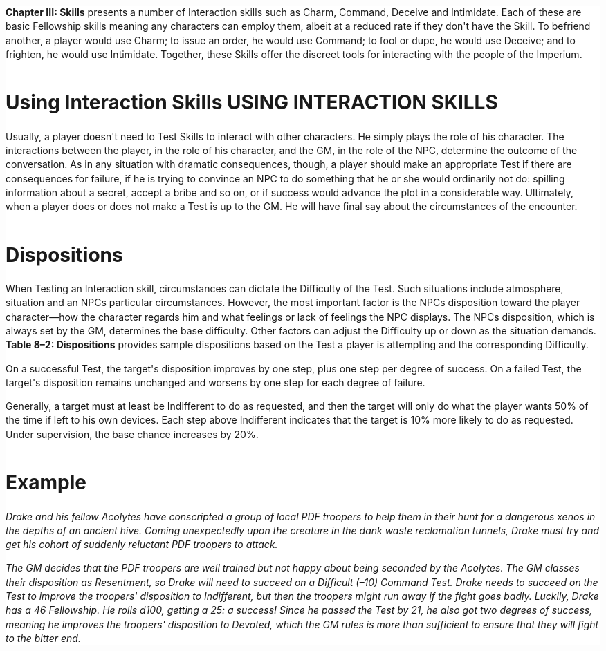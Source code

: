 **Chapter III: Skills** presents a number of Interaction skills such as Charm, Command, Deceive and Intimidate. Each of these are basic Fellowship skills meaning any characters can employ them, albeit at a reduced rate if they don't have the Skill. To befriend another, a player would use Charm; to issue an order, he would use Command; to fool or dupe, he would use Deceive; and to frighten, he would use Intimidate. Together, these Skills offer the discreet tools for interacting with the people of the Imperium.

# Using Interaction Skills **USING INTERACTION SKILLS**

Usually, a player doesn't need to Test Skills to interact with other characters. He simply plays the role of his character. The interactions between the player, in the role of his character, and the GM, in the role of the NPC, determine the outcome of the conversation. As in any situation with dramatic consequences, though, a player should make an appropriate Test if there are consequences for failure, if he is trying to convince an NPC to do something that he or she would ordinarily not do: spilling information about a secret, accept a bribe and so on, or if success would advance the plot in a considerable way. Ultimately, when a player does or does not make a Test is up to the GM. He will have final say about the circumstances of the encounter.

# **Dispositions**

When Testing an Interaction skill, circumstances can dictate the Difficulty of the Test. Such situations include atmosphere, situation and an NPCs particular circumstances. However, the most important factor is the NPCs disposition toward the player character—how the character regards him and what feelings or lack of feelings the NPC displays. The NPCs disposition, which is always set by the GM, determines the base difficulty. Other factors can adjust the Difficulty up or down as the situation demands. **Table 8–2: Dispositions** provides sample dispositions based on the Test a player is attempting and the corresponding Difficulty.

On a successful Test, the target's disposition improves by one step, plus one step per degree of success. On a failed Test, the target's disposition remains unchanged and worsens by one step for each degree of failure.

Generally, a target must at least be Indifferent to do as requested, and then the target will only do what the player wants 50% of the time if left to his own devices. Each step above Indifferent indicates that the target is 10% more likely to do as requested. Under supervision, the base chance increases by 20%.

# **Example**

*Drake and his fellow Acolytes have conscripted a group of local PDF troopers to help them in their hunt for a dangerous xenos in the depths of an ancient hive. Coming unexpectedly upon the creature in the dank waste reclamation tunnels, Drake must try and get his cohort of suddenly reluctant PDF troopers to attack.*

*The GM decides that the PDF troopers are well trained but not happy about being seconded by the Acolytes. The GM classes their disposition as Resentment, so Drake will need to succeed on a Difficult (–10) Command Test. Drake needs to succeed on the Test to improve the troopers' disposition to Indifferent, but then the troopers might run away if the fight goes badly. Luckily, Drake has a 46 Fellowship. He rolls d100, getting a 25: a success! Since he passed the Test by 21, he also got two degrees of success, meaning he improves the troopers' disposition to Devoted, which the GM rules is more than sufficient to ensure that they will fight to the bitter end.*
